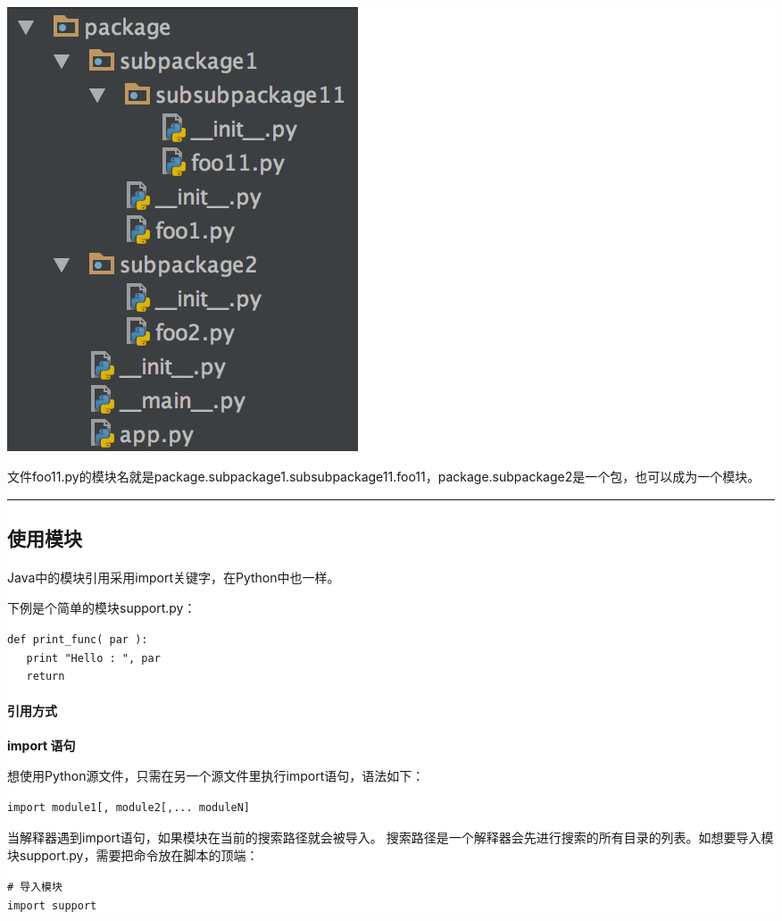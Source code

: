 ![img](/img/post-in/post-python-e-1.png)

文件foo11.py的模块名就是package.subpackage1.subsubpackage11.foo11，package.subpackage2是一个包，也可以成为一个模块。

---

## 使用模块

Java中的模块引用采用import关键字，在Python中也一样。

下例是个简单的模块support.py：

    def print_func( par ):
       print "Hello : ", par
       return

#### 引用方式

**import 语句**

想使用Python源文件，只需在另一个源文件里执行import语句，语法如下：

    import module1[, module2[,... moduleN]

当解释器遇到import语句，如果模块在当前的搜索路径就会被导入。
搜索路径是一个解释器会先进行搜索的所有目录的列表。如想要导入模块support.py，需要把命令放在脚本的顶端：

    # 导入模块
    import support
